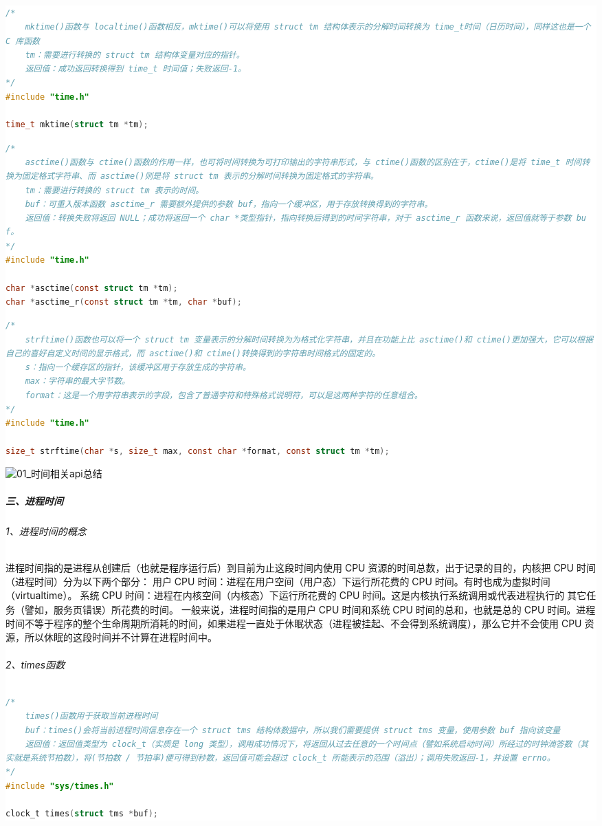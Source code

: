 ```c
/*
	mktime()函数与 localtime()函数相反，mktime()可以将使用 struct tm 结构体表示的分解时间转换为 time_t时间（日历时间），同样这也是一个 C 库函数
	tm：需要进行转换的 struct tm 结构体变量对应的指针。
	返回值：成功返回转换得到 time_t 时间值；失败返回-1。
*/
#include "time.h"

time_t mktime(struct tm *tm);
```

```c
/*
	asctime()函数与 ctime()函数的作用一样，也可将时间转换为可打印输出的字符串形式，与 ctime()函数的区别在于，ctime()是将 time_t 时间转换为固定格式字符串、而 asctime()则是将 struct tm 表示的分解时间转换为固定格式的字符串。
	tm：需要进行转换的 struct tm 表示的时间。
	buf：可重入版本函数 asctime_r 需要额外提供的参数 buf，指向一个缓冲区，用于存放转换得到的字符串。
	返回值：转换失败将返回 NULL；成功将返回一个 char *类型指针，指向转换后得到的时间字符串，对于 asctime_r 函数来说，返回值就等于参数 buf。
*/
#include "time.h"

char *asctime(const struct tm *tm);
char *asctime_r(const struct tm *tm, char *buf);
```

```c
/*
	strftime()函数也可以将一个 struct tm 变量表示的分解时间转换为为格式化字符串，并且在功能上比 asctime()和 ctime()更加强大，它可以根据自己的喜好自定义时间的显示格式，而 asctime()和 ctime()转换得到的字符串时间格式的固定的。
	s：指向一个缓存区的指针，该缓冲区用于存放生成的字符串。
	max：字符串的最大字节数。
	format：这是一个用字符串表示的字段，包含了普通字符和特殊格式说明符，可以是这两种字符的任意组合。
*/
#include "time.h"

size_t strftime(char *s, size_t max, const char *format, const struct tm *tm);
```

![01_时间相关api总结](/home/wqh/Project/Linux/Linux_C/chapter_7/documents/01_系统信息与资源.assets/01_时间相关api总结.png)

##### 三、进程时间

###### 1、进程时间的概念

进程时间指的是进程从创建后（也就是程序运行后）到目前为止这段时间内使用 CPU 资源的时间总数，出于记录的目的，内核把 CPU 时间（进程时间）分为以下两个部分：
	用户 CPU 时间：进程在用户空间（用户态）下运行所花费的 CPU 时间。有时也成为虚拟时间（virtualtime）。
	系统 CPU 时间：进程在内核空间（内核态）下运行所花费的 CPU 时间。这是内核执行系统调用或代表进程执行的				     其它任务（譬如，服务页错误）所花费的时间。
一般来说，进程时间指的是用户 CPU 时间和系统 CPU 时间的总和，也就是总的 CPU 时间。进程时间不等于程序的整个生命周期所消耗的时间，如果进程一直处于休眠状态（进程被挂起、不会得到系统调度），那么它并不会使用 CPU 资源，所以休眠的这段时间并不计算在进程时间中。

###### 2、times函数

```c
/*
	times()函数用于获取当前进程时间
	buf：times()会将当前进程时间信息存在一个 struct tms 结构体数据中，所以我们需要提供 struct tms 变量，使用参数 buf 指向该变量
	返回值：返回值类型为 clock_t（实质是 long 类型），调用成功情况下，将返回从过去任意的一个时间点（譬如系统启动时间）所经过的时钟滴答数（其实就是系统节拍数），将(节拍数 / 节拍率)便可得到秒数，返回值可能会超过 clock_t 所能表示的范围（溢出）；调用失败返回-1，并设置 errno。
*/
#include "sys/times.h"

clock_t times(struct tms *buf);
```
